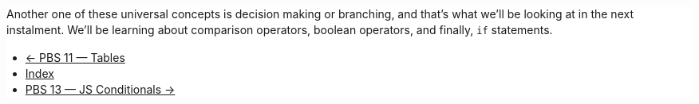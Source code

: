 Another one of these universal concepts is decision making or branching, and that’s what we’ll be looking at in the next instalment. We’ll be learning about comparison operators, boolean operators, and finally, `if` statements.

 - [← PBS 11 — Tables](pbs11)
 - [Index](index)
 - [PBS 13 — JS Conditionals →](pbs13)